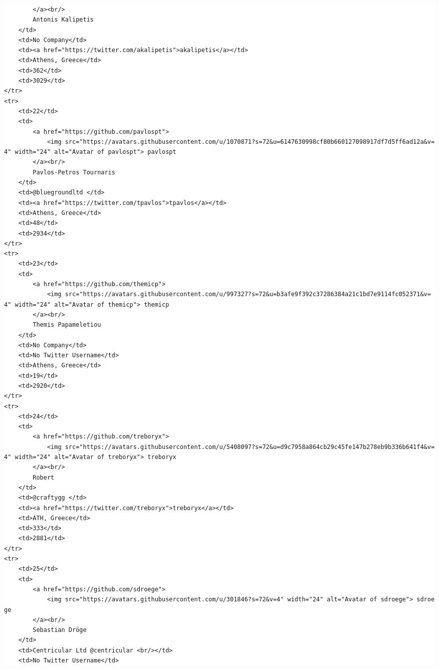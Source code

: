 			</a><br/>
			Antonis Kalipetis
		</td>
		<td>No Company</td>
		<td><a href="https://twitter.com/akalipetis">akalipetis</a></td>
		<td>Athens, Greece</td>
		<td>362</td>
		<td>3029</td>
	</tr>
	<tr>
		<td>22</td>
		<td>
			<a href="https://github.com/pavlospt">
				<img src="https://avatars.githubusercontent.com/u/1070871?s=72&u=6147630998cf80b660127098917df7d5ff6ad12a&v=4" width="24" alt="Avatar of pavlospt"> pavlospt
			</a><br/>
			Pavlos-Petros Tournaris
		</td>
		<td>@bluegroundltd </td>
		<td><a href="https://twitter.com/tpavlos">tpavlos</a></td>
		<td>Athens, Greece</td>
		<td>48</td>
		<td>2934</td>
	</tr>
	<tr>
		<td>23</td>
		<td>
			<a href="https://github.com/themicp">
				<img src="https://avatars.githubusercontent.com/u/997327?s=72&u=b3afe9f392c37286384a21c1bd7e9114fc052371&v=4" width="24" alt="Avatar of themicp"> themicp
			</a><br/>
			Themis Papameletiou
		</td>
		<td>No Company</td>
		<td>No Twitter Username</td>
		<td>Athens, Greece</td>
		<td>19</td>
		<td>2920</td>
	</tr>
	<tr>
		<td>24</td>
		<td>
			<a href="https://github.com/treboryx">
				<img src="https://avatars.githubusercontent.com/u/5408097?s=72&u=d9c7958a864cb29c45fe147b278eb9b336b641f4&v=4" width="24" alt="Avatar of treboryx"> treboryx
			</a><br/>
			Robert
		</td>
		<td>@craftygg </td>
		<td><a href="https://twitter.com/treboryx">treboryx</a></td>
		<td>ATH, Greece</td>
		<td>333</td>
		<td>2881</td>
	</tr>
	<tr>
		<td>25</td>
		<td>
			<a href="https://github.com/sdroege">
				<img src="https://avatars.githubusercontent.com/u/301846?s=72&v=4" width="24" alt="Avatar of sdroege"> sdroege
			</a><br/>
			Sebastian Dröge
		</td>
		<td>Centricular Ltd @centricular <br/></td>
		<td>No Twitter Username</td>